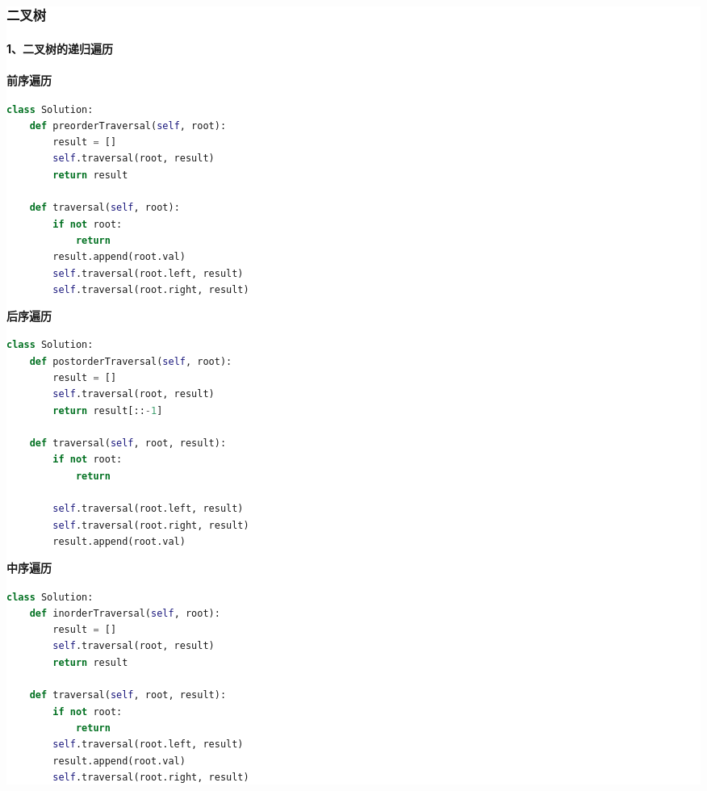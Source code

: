 ### 二叉树

#### 1、二叉树的递归遍历

**前序遍历**

```python
class Solution:
    def preorderTraversal(self, root):
        result = []
        self.traversal(root, result)
        return result
                
    def traversal(self, root):
        if not root:
            return
        result.append(root.val)
        self.traversal(root.left, result)
        self.traversal(root.right, result)
```

**后序遍历**

```python
class Solution:
    def postorderTraversal(self, root):
        result = []
        self.traversal(root, result)
        return result[::-1]
        
    def traversal(self, root, result):
        if not root:
            return 

        self.traversal(root.left, result)
        self.traversal(root.right, result)
        result.append(root.val)
```

**中序遍历**

```python
class Solution:
    def inorderTraversal(self, root):
        result = []
        self.traversal(root, result)
        return result
        
    def traversal(self, root, result):
        if not root:
            return 
        self.traversal(root.left, result)
        result.append(root.val)
        self.traversal(root.right, result)
```
